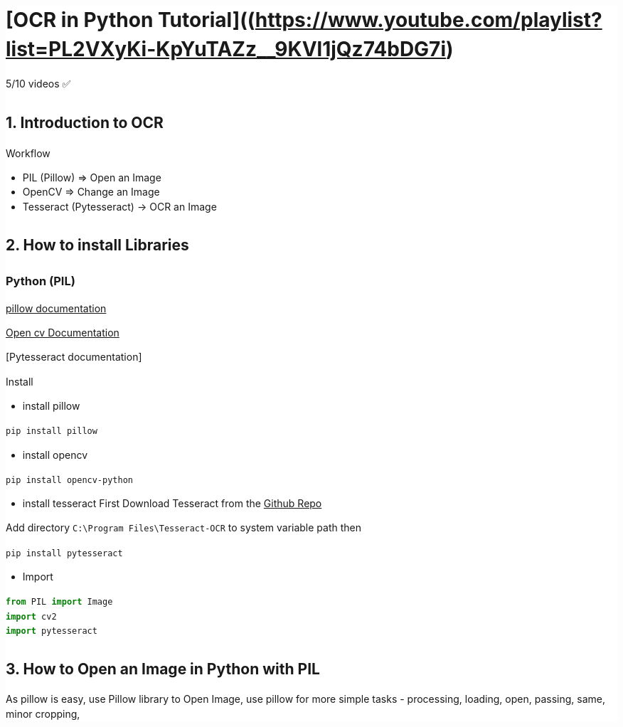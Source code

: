 
#  [OCR in Python Tutorial]((https://www.youtube.com/playlist?list=PL2VXyKi-KpYuTAZz__9KVl1jQz74bDG7i)
5/10 videos ✅

## 1. Introduction to OCR
Workflow

- PIL (Pillow) => Open an Image
- OpenCV => Change an Image
- Tesseract (Pytesseract) -> OCR an Image

## 2. How to install Libraries

### Python (PIL)
[pillow documentation ](https://pillow.readthedocs.io/en/stable/)

[Open cv Documentation](https://pypi.org/project/opencv-python/#documentation-for-opencv-python)

[Pytesseract documentation]

Install
- install pillow
```
pip install pillow
```

- install opencv
```
pip install opencv-python
```

- install tesseract
First Download Tesseract from the [Github Repo](https://github.com/UB-Mannheim/tesseract/wiki) 

Add directory `C:\Program Files\Tesseract-OCR` to system variable path
then

```
pip install pytesseract
```

- Import
```py
from PIL import Image
import cv2
import pytesseract
```

## 3. How to Open an Image in Python with PIL

As pillow is easy, use Pillow library to Open Image, 
use pillow for more simple tasks - processing, loading, open, passing, same, minor cropping,

